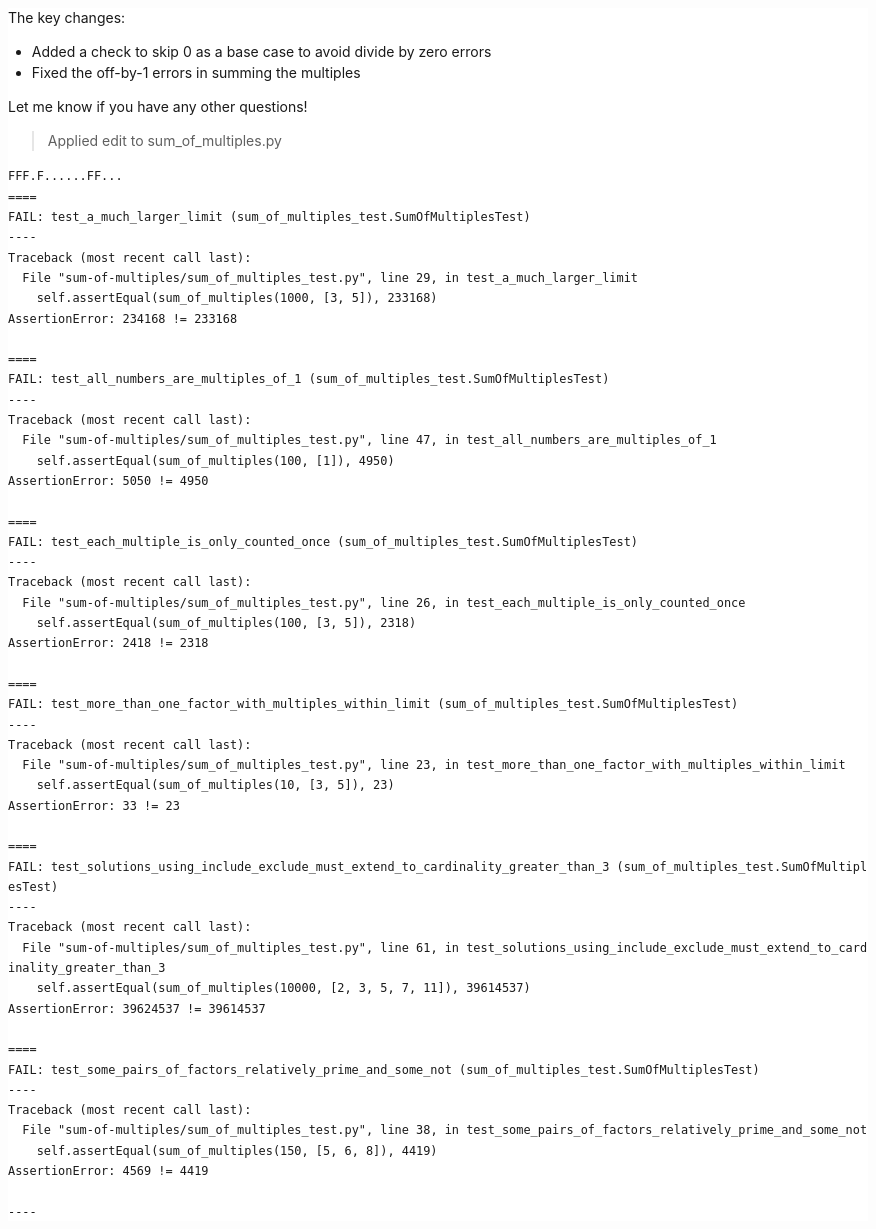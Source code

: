 The key changes:
- Added a check to skip 0 as a base case to avoid divide by zero errors
- Fixed the off-by-1 errors in summing the multiples

Let me know if you have any other questions!

> Applied edit to sum_of_multiples.py  
```
FFF.F......FF...
====
FAIL: test_a_much_larger_limit (sum_of_multiples_test.SumOfMultiplesTest)
----
Traceback (most recent call last):
  File "sum-of-multiples/sum_of_multiples_test.py", line 29, in test_a_much_larger_limit
    self.assertEqual(sum_of_multiples(1000, [3, 5]), 233168)
AssertionError: 234168 != 233168

====
FAIL: test_all_numbers_are_multiples_of_1 (sum_of_multiples_test.SumOfMultiplesTest)
----
Traceback (most recent call last):
  File "sum-of-multiples/sum_of_multiples_test.py", line 47, in test_all_numbers_are_multiples_of_1
    self.assertEqual(sum_of_multiples(100, [1]), 4950)
AssertionError: 5050 != 4950

====
FAIL: test_each_multiple_is_only_counted_once (sum_of_multiples_test.SumOfMultiplesTest)
----
Traceback (most recent call last):
  File "sum-of-multiples/sum_of_multiples_test.py", line 26, in test_each_multiple_is_only_counted_once
    self.assertEqual(sum_of_multiples(100, [3, 5]), 2318)
AssertionError: 2418 != 2318

====
FAIL: test_more_than_one_factor_with_multiples_within_limit (sum_of_multiples_test.SumOfMultiplesTest)
----
Traceback (most recent call last):
  File "sum-of-multiples/sum_of_multiples_test.py", line 23, in test_more_than_one_factor_with_multiples_within_limit
    self.assertEqual(sum_of_multiples(10, [3, 5]), 23)
AssertionError: 33 != 23

====
FAIL: test_solutions_using_include_exclude_must_extend_to_cardinality_greater_than_3 (sum_of_multiples_test.SumOfMultiplesTest)
----
Traceback (most recent call last):
  File "sum-of-multiples/sum_of_multiples_test.py", line 61, in test_solutions_using_include_exclude_must_extend_to_cardinality_greater_than_3
    self.assertEqual(sum_of_multiples(10000, [2, 3, 5, 7, 11]), 39614537)
AssertionError: 39624537 != 39614537

====
FAIL: test_some_pairs_of_factors_relatively_prime_and_some_not (sum_of_multiples_test.SumOfMultiplesTest)
----
Traceback (most recent call last):
  File "sum-of-multiples/sum_of_multiples_test.py", line 38, in test_some_pairs_of_factors_relatively_prime_and_some_not
    self.assertEqual(sum_of_multiples(150, [5, 6, 8]), 4419)
AssertionError: 4569 != 4419

----
```